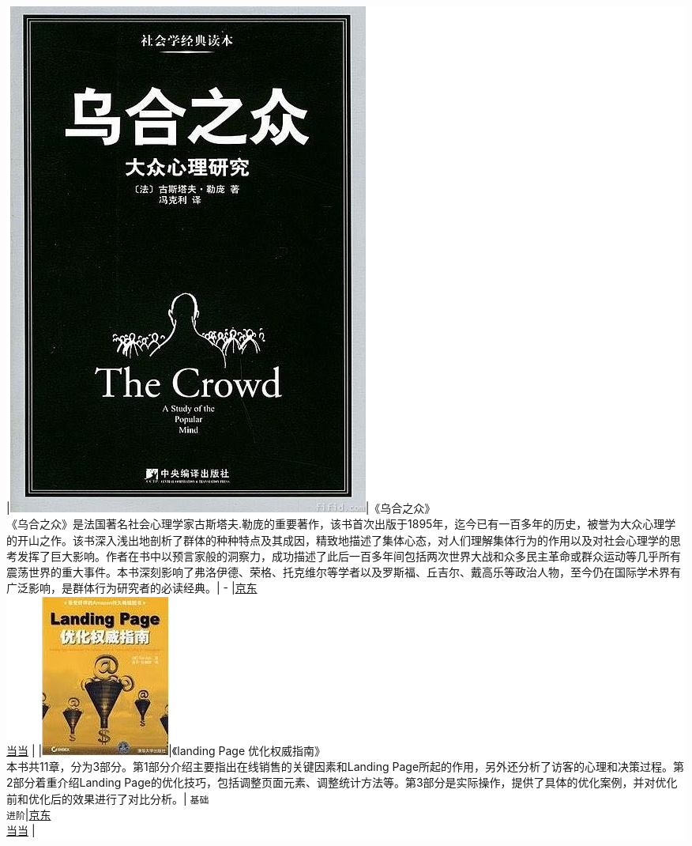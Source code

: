 |![cover](../assets/imgs/s1988393.jpg ':size=200')|《乌合之众》<br>《乌合之众》是法国著名社会心理学家古斯塔夫.勒庞的重要著作，该书首次出版于1895年，迄今已有一百多年的历史，被誉为大众心理学的开山之作。该书深入浅出地剖析了群体的种种特点及其成因，精致地描述了集体心态，对人们理解集体行为的作用以及对社会心理学的思考发挥了巨大影响。作者在书中以预言家般的洞察力，成功描述了此后一百多年间包括两次世界大战和众多民主革命或群众运动等几乎所有震荡世界的重大事件。本书深刻影响了弗洛伊德、荣格、托克维尔等学者以及罗斯福、丘吉尔、戴高乐等政治人物，至今仍在国际学术界有广泛影响，是群体行为研究者的必读经典。| - |[京东](https://search.jd.com/Search?keyword=乌合之众&enc=utf-8) <br> [当当](http://search.dangdang.com/?key=乌合之众) |
|![cover](../assets/imgs/s3906878.jpg ':size=200')|《landing Page 优化权威指南》<br>本书共11章，分为3部分。第1部分介绍主要指出在线销售的关键因素和Landing Page所起的作用，另外还分析了访客的心理和决策过程。第2部分着重介绍Landing Page的优化技巧，包括调整页面元素、调整统计方法等。第3部分是实际操作，提供了具体的优化案例，并对优化前和优化后的效果进行了对比分析。| `基础`<br >`进阶`|[京东](https://search.jd.com/Search?keyword=landing%20Page%20优化权威指南&enc=utf-8) <br> [当当](http://search.dangdang.com/?key=landing%20Page%20优化权威指南) |